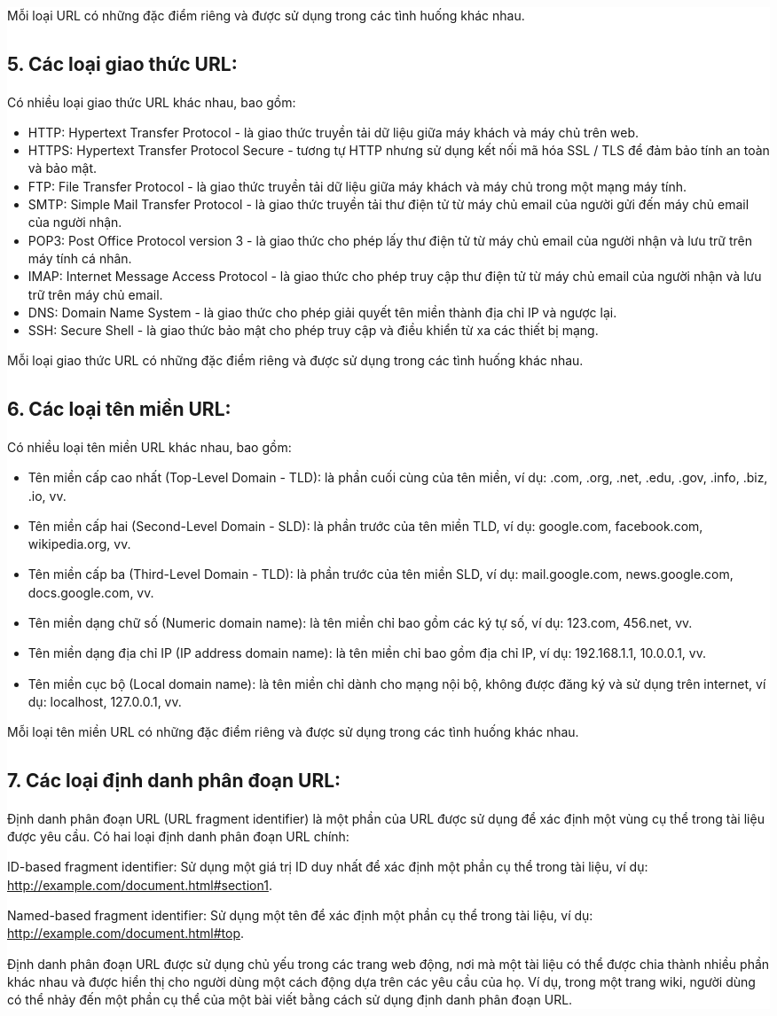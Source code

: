 Mỗi loại URL có những đặc điểm riêng và được sử dụng trong các tình huống khác nhau.

## 5. Các loại giao thức URL:
Có nhiều loại giao thức URL khác nhau, bao gồm:
- HTTP: Hypertext Transfer Protocol - là giao thức truyền tải dữ liệu giữa máy khách và máy chủ trên web.
- HTTPS: Hypertext Transfer Protocol Secure - tương tự HTTP nhưng sử dụng kết nối mã hóa SSL / TLS để đảm bảo tính an toàn và bảo mật.
- FTP: File Transfer Protocol - là giao thức truyền tải dữ liệu giữa máy khách và máy chủ trong một mạng máy tính.
- SMTP: Simple Mail Transfer Protocol - là giao thức truyền tải thư điện tử từ máy chủ email của người gửi đến máy chủ email của người nhận.
- POP3: Post Office Protocol version 3 - là giao thức cho phép lấy thư điện tử từ máy chủ email của người nhận và lưu trữ trên máy tính cá nhân.
- IMAP: Internet Message Access Protocol - là giao thức cho phép truy cập thư điện tử từ máy chủ email của người nhận và lưu trữ trên máy chủ email.
- DNS: Domain Name System - là giao thức cho phép giải quyết tên miền thành địa chỉ IP và ngược lại.
- SSH: Secure Shell - là giao thức bảo mật cho phép truy cập và điều khiển từ xa các thiết bị mạng.

Mỗi loại giao thức URL có những đặc điểm riêng và được sử dụng trong các tình huống khác nhau.

## 6. Các loại tên miền URL:
Có nhiều loại tên miền URL khác nhau, bao gồm:
- Tên miền cấp cao nhất (Top-Level Domain - TLD): là phần cuối cùng của tên miền, ví dụ: .com, .org, .net, .edu, .gov, .info, .biz, .io, vv.
- Tên miền cấp hai (Second-Level Domain - SLD): là phần trước của tên miền TLD, ví dụ: google.com, facebook.com, wikipedia.org, vv.
- Tên miền cấp ba (Third-Level Domain - TLD): là phần trước của tên miền SLD, ví dụ: mail.google.com, news.google.com, docs.google.com, vv.
- Tên miền dạng chữ số (Numeric domain name): là tên miền chỉ bao gồm các ký tự số, ví dụ: 123.com, 456.net, vv.
- Tên miền dạng địa chỉ IP (IP address domain name): là tên miền chỉ bao gồm địa chỉ IP, ví dụ: 192.168.1.1, 10.0.0.1, vv.

- Tên miền cục bộ (Local domain name): là tên miền chỉ dành cho mạng nội bộ, không được đăng ký và sử dụng trên internet, ví dụ: localhost, 127.0.0.1, vv.

Mỗi loại tên miền URL có những đặc điểm riêng và được sử dụng trong các tình huống khác nhau.

## 7. Các loại định danh phân đoạn URL:
Định danh phân đoạn URL (URL fragment identifier) là một phần của URL được sử dụng để xác định một vùng cụ thể trong tài liệu được yêu cầu. Có hai loại định danh phân đoạn URL chính:

ID-based fragment identifier: Sử dụng một giá trị ID duy nhất để xác định một phần cụ thể trong tài liệu, ví dụ: http://example.com/document.html#section1.

Named-based fragment identifier: Sử dụng một tên để xác định một phần cụ thể trong tài liệu, ví dụ: http://example.com/document.html#top.

Định danh phân đoạn URL được sử dụng chủ yếu trong các trang web động, nơi mà một tài liệu có thể được chia thành nhiều phần khác nhau và được hiển thị cho người dùng một cách động dựa trên các yêu cầu của họ. Ví dụ, trong một trang wiki, người dùng có thể nhảy đến một phần cụ thể của một bài viết bằng cách sử dụng định danh phân đoạn URL.
